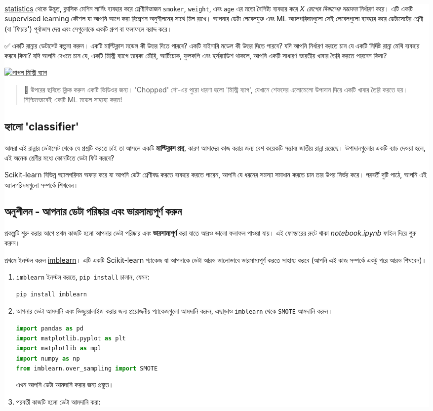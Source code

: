 [statistics](https://wikipedia.org/wiki/Statistical_classification) থেকে উদ্ভূত, ক্লাসিক মেশিন লার্নিং ব্যবহার করে শ্রেণীবিভাজন `smoker`, `weight`, এবং `age` এর মতো বৈশিষ্ট্য ব্যবহার করে _X রোগের বিকাশের সম্ভাবনা_ নির্ধারণ করে। এটি একটি supervised learning কৌশল যা আপনি আগে করা রিগ্রেশন অনুশীলনের সাথে মিল রাখে। আপনার ডেটা লেবেলযুক্ত এবং ML অ্যালগরিদমগুলো সেই লেবেলগুলো ব্যবহার করে ডেটাসেটের শ্রেণী (বা 'ফিচার') পূর্বাভাস দেয় এবং সেগুলোকে একটি গ্রুপ বা ফলাফলে বরাদ্দ করে।

✅ একটি রান্নার ডেটাসেট কল্পনা করুন। একটি মাল্টিক্লাস মডেল কী উত্তর দিতে পারবে? একটি বাইনারি মডেল কী উত্তর দিতে পারবে? যদি আপনি নির্ধারণ করতে চান যে একটি নির্দিষ্ট রান্না মেথি ব্যবহার করবে কিনা? যদি আপনি দেখতে চান যে, একটি মিস্ট্রি ব্যাগে তারকা মৌরি, আর্টিচোক, ফুলকপি এবং হর্সর‌্যাডিশ থাকলে, আপনি একটি সাধারণ ভারতীয় খাবার তৈরি করতে পারবেন কিনা?

[![পাগল মিস্ট্রি ব্যাগ](https://img.youtube.com/vi/GuTeDbaNoEU/0.jpg)](https://youtu.be/GuTeDbaNoEU "পাগল মিস্ট্রি ব্যাগ")

> 🎥 উপরের ছবিতে ক্লিক করুন একটি ভিডিওর জন্য। 'Chopped' শো-এর পুরো ধারণা হলো 'মিস্ট্রি ব্যাগ', যেখানে শেফদের এলোমেলো উপাদান দিয়ে একটি খাবার তৈরি করতে হয়। নিশ্চিতভাবেই একটি ML মডেল সাহায্য করত!

## হ্যালো 'classifier'

আমরা এই রান্নার ডেটাসেট থেকে যে প্রশ্নটি করতে চাই তা আসলে একটি **মাল্টিক্লাস প্রশ্ন**, কারণ আমাদের কাজ করার জন্য বেশ কয়েকটি সম্ভাব্য জাতীয় রান্না রয়েছে। উপাদানগুলোর একটি ব্যাচ দেওয়া হলে, এই অনেক শ্রেণীর মধ্যে কোনটিতে ডেটা ফিট করবে?

Scikit-learn বিভিন্ন অ্যালগরিদম অফার করে যা আপনি ডেটা শ্রেণীবদ্ধ করতে ব্যবহার করতে পারেন, আপনি যে ধরনের সমস্যা সমাধান করতে চান তার উপর নির্ভর করে। পরবর্তী দুটি পাঠে, আপনি এই অ্যালগরিদমগুলো সম্পর্কে শিখবেন।

## অনুশীলন - আপনার ডেটা পরিষ্কার এবং ভারসাম্যপূর্ণ করুন

প্রকল্পটি শুরু করার আগে প্রথম কাজটি হলো আপনার ডেটা পরিষ্কার এবং **ভারসাম্যপূর্ণ** করা যাতে আরও ভালো ফলাফল পাওয়া যায়। এই ফোল্ডারের রুটে থাকা _notebook.ipynb_ ফাইল দিয়ে শুরু করুন।

প্রথমে ইনস্টল করুন [imblearn](https://imbalanced-learn.org/stable/)। এটি একটি Scikit-learn প্যাকেজ যা আপনাকে ডেটা আরও ভালোভাবে ভারসাম্যপূর্ণ করতে সাহায্য করবে (আপনি এই কাজ সম্পর্কে একটু পরে আরও শিখবেন)।

1. `imblearn` ইনস্টল করতে, `pip install` চালান, যেমন:

    ```python
    pip install imblearn
    ```

1. আপনার ডেটা আমদানি এবং ভিজ্যুয়ালাইজ করার জন্য প্রয়োজনীয় প্যাকেজগুলো আমদানি করুন, এছাড়াও `imblearn` থেকে `SMOTE` আমদানি করুন।

    ```python
    import pandas as pd
    import matplotlib.pyplot as plt
    import matplotlib as mpl
    import numpy as np
    from imblearn.over_sampling import SMOTE
    ```

    এখন আপনি ডেটা আমদানি করার জন্য প্রস্তুত।

1. পরবর্তী কাজটি হলো ডেটা আমদানি করা:
